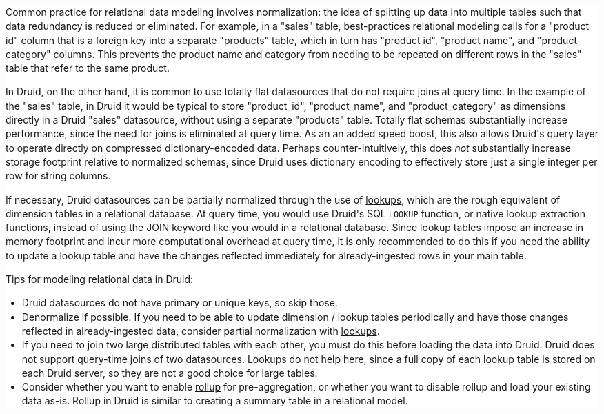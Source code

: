 Common practice for relational data modeling involves [normalization](https://en.wikipedia.org/wiki/Database_normalization):
the idea of splitting up data into multiple tables such that data redundancy is reduced or eliminated. For example, in a
"sales" table, best-practices relational modeling calls for a "product id" column that is a foreign key into a separate
"products" table, which in turn has "product id", "product name", and "product category" columns. This prevents the
product name and category from needing to be repeated on different rows in the "sales" table that refer to the same
product.

In Druid, on the other hand, it is common to use totally flat datasources that do not require joins at query time. In
the example of the "sales" table, in Druid it would be typical to store "product_id", "product_name", and
"product_category" as dimensions directly in a Druid "sales" datasource, without using a separate "products" table.
Totally flat schemas substantially increase performance, since the need for joins is eliminated at query time. As an
an added speed boost, this also allows Druid's query layer to operate directly on compressed dictionary-encoded data.
Perhaps counter-intuitively, this does _not_ substantially increase storage footprint relative to normalized schemas,
since Druid uses dictionary encoding to effectively store just a single integer per row for string columns.

If necessary, Druid datasources can be partially normalized through the use of [lookups](../querying/lookups.html),
which are the rough equivalent of dimension tables in a relational database. At query time, you would use Druid's SQL
`LOOKUP` function, or native lookup extraction functions, instead of using the JOIN keyword like you would in a
relational database. Since lookup tables impose an increase in memory footprint and incur more computational overhead
at query time, it is only recommended to do this if you need the ability to update a lookup table and have the changes
reflected immediately for already-ingested rows in your main table.

Tips for modeling relational data in Druid:

- Druid datasources do not have primary or unique keys, so skip those.
- Denormalize if possible. If you need to be able to update dimension / lookup tables periodically and have those
changes reflected in already-ingested data, consider partial normalization with [lookups](../querying/lookups.html).
- If you need to join two large distributed tables with each other, you must do this before loading the data into Druid.
Druid does not support query-time joins of two datasources. Lookups do not help here, since a full copy of each lookup
table is stored on each Druid server, so they are not a good choice for large tables.
- Consider whether you want to enable [rollup](#rollup) for pre-aggregation, or whether you want to disable
rollup and load your existing data as-is. Rollup in Druid is similar to creating a summary table in a relational model.
